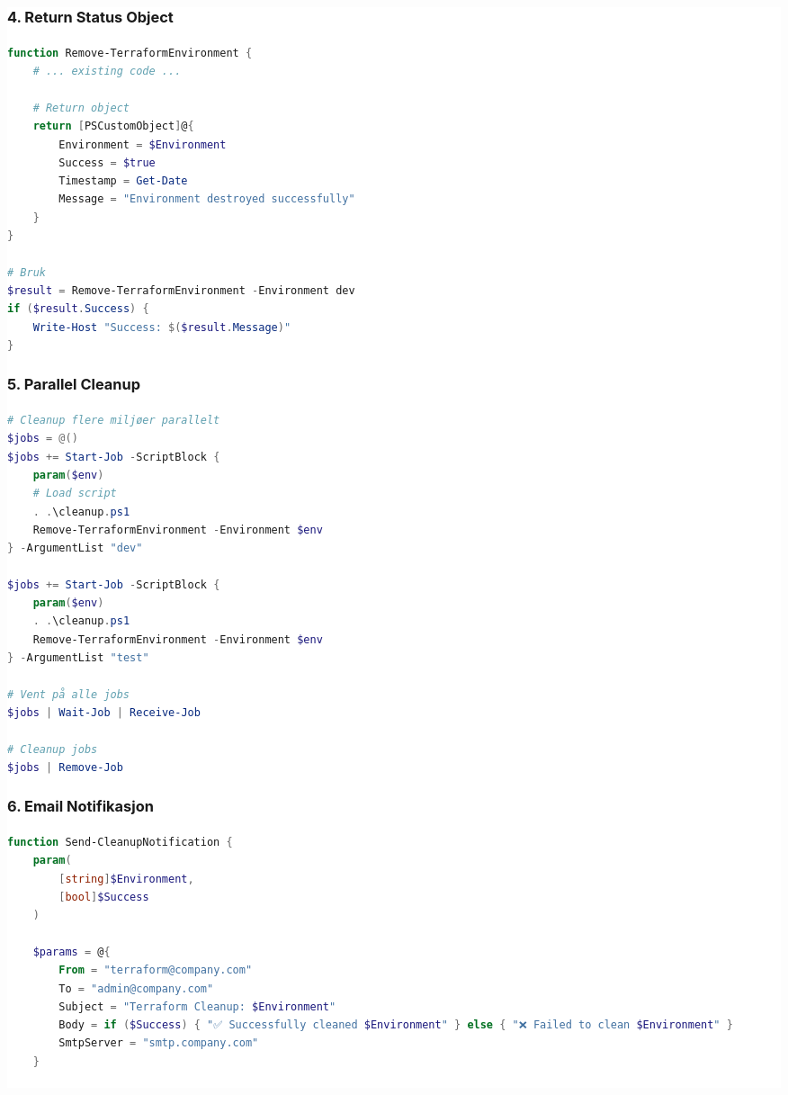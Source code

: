 ### 4. Return Status Object

```powershell
function Remove-TerraformEnvironment {
    # ... existing code ...
    
    # Return object
    return [PSCustomObject]@{
        Environment = $Environment
        Success = $true
        Timestamp = Get-Date
        Message = "Environment destroyed successfully"
    }
}

# Bruk
$result = Remove-TerraformEnvironment -Environment dev
if ($result.Success) {
    Write-Host "Success: $($result.Message)"
}
```

### 5. Parallel Cleanup

```powershell
# Cleanup flere miljøer parallelt
$jobs = @()
$jobs += Start-Job -ScriptBlock { 
    param($env)
    # Load script
    . .\cleanup.ps1
    Remove-TerraformEnvironment -Environment $env
} -ArgumentList "dev"

$jobs += Start-Job -ScriptBlock { 
    param($env)
    . .\cleanup.ps1
    Remove-TerraformEnvironment -Environment $env
} -ArgumentList "test"

# Vent på alle jobs
$jobs | Wait-Job | Receive-Job

# Cleanup jobs
$jobs | Remove-Job
```

### 6. Email Notifikasjon

```powershell
function Send-CleanupNotification {
    param(
        [string]$Environment,
        [bool]$Success
    )
    
    $params = @{
        From = "terraform@company.com"
        To = "admin@company.com"
        Subject = "Terraform Cleanup: $Environment"
        Body = if ($Success) { "✅ Successfully cleaned $Environment" } else { "❌ Failed to clean $Environment" }
        SmtpServer = "smtp.company.com"
    }
    
```